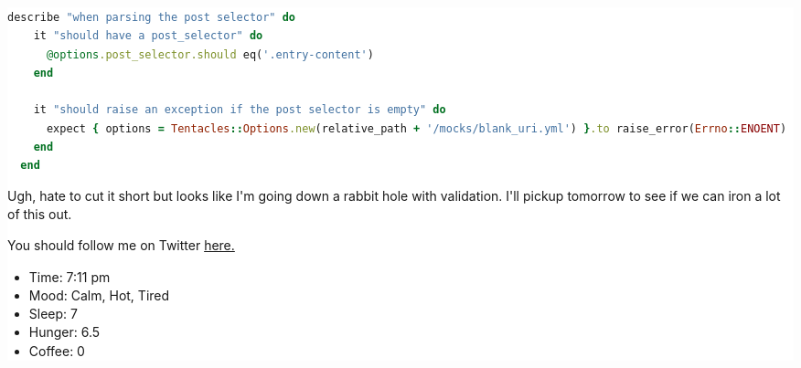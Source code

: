 ```ruby
describe "when parsing the post selector" do
    it "should have a post_selector" do
      @options.post_selector.should eq('.entry-content')
    end

    it "should raise an exception if the post selector is empty" do
      expect { options = Tentacles::Options.new(relative_path + '/mocks/blank_uri.yml') }.to raise_error(Errno::ENOENT)
    end
  end
```
Ugh, hate to cut it short but looks like I'm going down a rabbit hole with validation. I'll pickup tomorrow to see if we can iron a lot of this out.

You should follow me on Twitter [here.](http://twitter.com/rob_dodson)

- Time: 7:11 pm
- Mood: Calm, Hot, Tired
- Sleep: 7
- Hunger: 6.5
- Coffee: 0